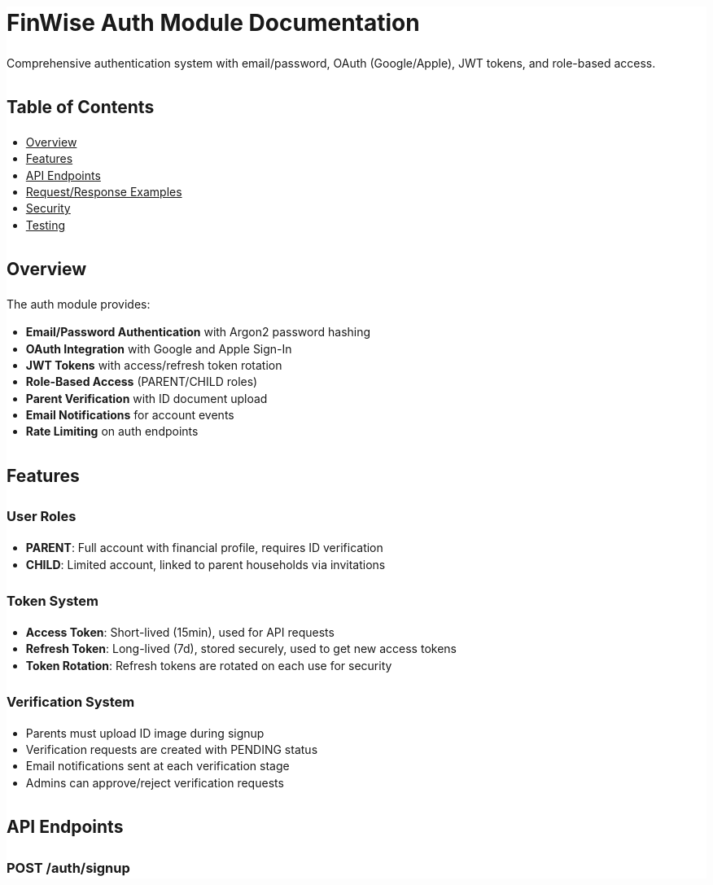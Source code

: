 

# FinWise Auth Module Documentation

Comprehensive authentication system with email/password, OAuth (Google/Apple), JWT tokens, and role-based access.

## Table of Contents

- [Overview](#overview)
- [Features](#features)
- [API Endpoints](#api-endpoints)
- [Request/Response Examples](#requestresponse-examples)
- [Security](#security)
- [Testing](#testing)

## Overview

The auth module provides:
- **Email/Password Authentication** with Argon2 password hashing
- **OAuth Integration** with Google and Apple Sign-In
- **JWT Tokens** with access/refresh token rotation
- **Role-Based Access** (PARENT/CHILD roles)
- **Parent Verification** with ID document upload
- **Email Notifications** for account events
- **Rate Limiting** on auth endpoints

## Features

### User Roles

- **PARENT**: Full account with financial profile, requires ID verification
- **CHILD**: Limited account, linked to parent households via invitations

### Token System

- **Access Token**: Short-lived (15min), used for API requests
- **Refresh Token**: Long-lived (7d), stored securely, used to get new access tokens
- **Token Rotation**: Refresh tokens are rotated on each use for security

### Verification System

- Parents must upload ID image during signup
- Verification requests are created with PENDING status
- Email notifications sent at each verification stage
- Admins can approve/reject verification requests

## API Endpoints

### POST /auth/signup
